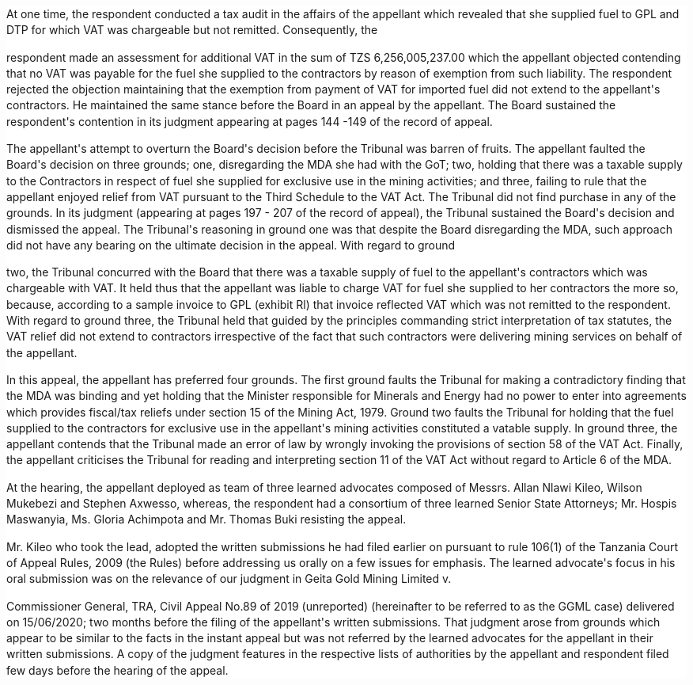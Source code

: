 At one time,  the  respondent conducted  a tax audit in the affairs of the  appellant which  revealed  that  she  supplied  fuel  to  GPL  and  DTP  for which VAT was chargeable but not remitted. Consequently, the

respondent  made  an  assessment  for  additional  VAT  in  the  sum  of TZS 6,256,005,237.00  which  the  appellant  objected  contending  that  no  VAT was  payable  for  the  fuel  she  supplied  to  the  contractors  by  reason  of exemption  from  such  liability.  The  respondent  rejected  the  objection maintaining  that the  exemption  from  payment  of VAT for  imported  fuel did  not  extend  to  the  appellant's  contractors.  He  maintained  the  same stance before  the Board  in  an appeal  by  the  appellant.  The Board sustained the respondent's contention in its judgment appearing at pages 144 -149 of the record of appeal.

The appellant's attempt to overturn the Board's decision  before the Tribunal  was  barren  of fruits.  The  appellant faulted  the  Board's decision on  three  grounds; one, disregarding  the MDA she  had  with  the  GoT; two, holding  that  there  was  a  taxable  supply  to  the  Contractors  in respect of fuel she supplied for exclusive use in the mining activities; and three, failing to  rule that the appellant enjoyed  relief from VAT pursuant to the Third Schedule to the VAT Act. The Tribunal did  not find  purchase in  any of the grounds.  In  its judgment (appearing at pages  197 -  207 of the  record  of  appeal),  the  Tribunal  sustained  the  Board's  decision  and dismissed  the  appeal.  The  Tribunal's  reasoning  in  ground  one  was  that despite the Board disregarding the MDA, such approach did  not have any bearing  on  the  ultimate  decision  in  the  appeal.  With  regard  to  ground

two,  the  Tribunal  concurred  with  the  Board  that  there  was  a  taxable supply  of fuel  to  the  appellant's  contractors  which  was  chargeable  with VAT.  It held thus that the appellant was liable to charge VAT for fuel she supplied to  her contractors the more so,  because,  according to a  sample invoice  to  GPL  (exhibit  Rl)  that  invoice  reflected  VAT  which  was  not remitted  to  the  respondent.  With  regard  to  ground  three,  the  Tribunal held that guided  by the principles commanding strict interpretation of tax statutes,  the VAT relief did  not extend  to  contractors  irrespective of the fact that such contractors were delivering mining services on behalf of the appellant.

In  this  appeal,  the  appellant  has  preferred  four  grounds.  The  first ground  faults  the  Tribunal  for  making  a  contradictory  finding  that  the MDA  was  binding  and  yet  holding  that  the  Minister  responsible  for Minerals  and Energy  had  no  power  to  enter  into  agreements  which provides  fiscal/tax reliefs under  section 15  of  the Mining  Act, 1979. Ground  two  faults the Tribunal  for  holding  that  the  fuel  supplied  to  the contractors for exclusive use in the appellant's mining activities constituted a vatable supply. In ground three, the appellant contends that the Tribunal  made an  error of law  by wrongly invoking the  provisions of section  58 of the VAT Act.  Finally, the appellant criticises the Tribunal for reading  and  interpreting  section  11  of  the  VAT  Act  without  regard  to Article 6 of the MDA.

At  the  hearing,  the  appellant  deployed  as  team  of  three  learned advocates  composed  of  Messrs.  Allan  Nlawi  Kileo,  Wilson  Mukebezi  and Stephen  Axwesso,  whereas,  the  respondent  had  a  consortium  of  three learned Senior State Attorneys; Mr. Hospis Maswanyia, Ms. Gloria Achimpota and Mr. Thomas Buki resisting the appeal.

Mr.  Kileo  who  took  the  lead,  adopted  the  written  submissions  he had  filed  earlier  on  pursuant  to  rule  106(1)  of  the  Tanzania  Court  of Appeal  Rules,  2009  (the  Rules)  before  addressing  us  orally  on  a  few issues for emphasis.  The  learned  advocate's focus  in  his oral  submission was on the relevance of our judgment in Geita Gold Mining Limited v.

Commissioner General, TRA, Civil  Appeal  No.89  of 2019  (unreported) (hereinafter to be referred to as the GGML  case) delivered on 15/06/2020;  two  months  before  the  filing  of  the  appellant's  written submissions.  That  judgment  arose  from  grounds  which  appear  to  be similar  to  the  facts  in  the  instant  appeal  but  was  not  referred  by  the learned advocates for the appellant in their written submissions. A copy of the  judgment  features in the respective lists of authorities by  the appellant and respondent filed few days before the hearing of the appeal.
